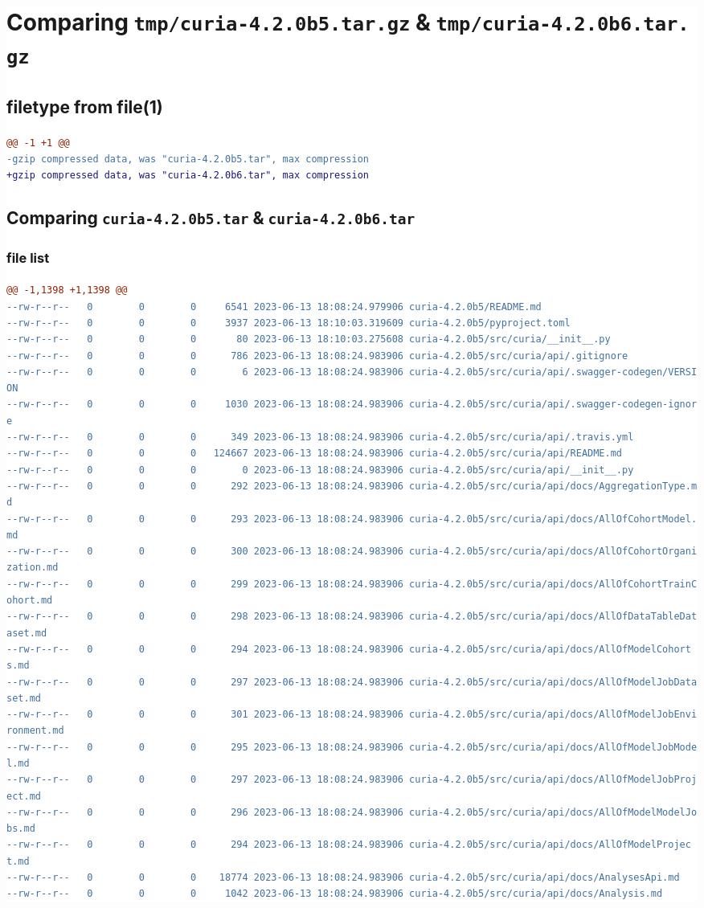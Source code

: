 # Comparing `tmp/curia-4.2.0b5.tar.gz` & `tmp/curia-4.2.0b6.tar.gz`

## filetype from file(1)

```diff
@@ -1 +1 @@
-gzip compressed data, was "curia-4.2.0b5.tar", max compression
+gzip compressed data, was "curia-4.2.0b6.tar", max compression
```

## Comparing `curia-4.2.0b5.tar` & `curia-4.2.0b6.tar`

### file list

```diff
@@ -1,1398 +1,1398 @@
--rw-r--r--   0        0        0     6541 2023-06-13 18:08:24.979906 curia-4.2.0b5/README.md
--rw-r--r--   0        0        0     3937 2023-06-13 18:10:03.319609 curia-4.2.0b5/pyproject.toml
--rw-r--r--   0        0        0       80 2023-06-13 18:10:03.275608 curia-4.2.0b5/src/curia/__init__.py
--rw-r--r--   0        0        0      786 2023-06-13 18:08:24.983906 curia-4.2.0b5/src/curia/api/.gitignore
--rw-r--r--   0        0        0        6 2023-06-13 18:08:24.983906 curia-4.2.0b5/src/curia/api/.swagger-codegen/VERSION
--rw-r--r--   0        0        0     1030 2023-06-13 18:08:24.983906 curia-4.2.0b5/src/curia/api/.swagger-codegen-ignore
--rw-r--r--   0        0        0      349 2023-06-13 18:08:24.983906 curia-4.2.0b5/src/curia/api/.travis.yml
--rw-r--r--   0        0        0   124667 2023-06-13 18:08:24.983906 curia-4.2.0b5/src/curia/api/README.md
--rw-r--r--   0        0        0        0 2023-06-13 18:08:24.983906 curia-4.2.0b5/src/curia/api/__init__.py
--rw-r--r--   0        0        0      292 2023-06-13 18:08:24.983906 curia-4.2.0b5/src/curia/api/docs/AggregationType.md
--rw-r--r--   0        0        0      293 2023-06-13 18:08:24.983906 curia-4.2.0b5/src/curia/api/docs/AllOfCohortModel.md
--rw-r--r--   0        0        0      300 2023-06-13 18:08:24.983906 curia-4.2.0b5/src/curia/api/docs/AllOfCohortOrganization.md
--rw-r--r--   0        0        0      299 2023-06-13 18:08:24.983906 curia-4.2.0b5/src/curia/api/docs/AllOfCohortTrainCohort.md
--rw-r--r--   0        0        0      298 2023-06-13 18:08:24.983906 curia-4.2.0b5/src/curia/api/docs/AllOfDataTableDataset.md
--rw-r--r--   0        0        0      294 2023-06-13 18:08:24.983906 curia-4.2.0b5/src/curia/api/docs/AllOfModelCohorts.md
--rw-r--r--   0        0        0      297 2023-06-13 18:08:24.983906 curia-4.2.0b5/src/curia/api/docs/AllOfModelJobDataset.md
--rw-r--r--   0        0        0      301 2023-06-13 18:08:24.983906 curia-4.2.0b5/src/curia/api/docs/AllOfModelJobEnvironment.md
--rw-r--r--   0        0        0      295 2023-06-13 18:08:24.983906 curia-4.2.0b5/src/curia/api/docs/AllOfModelJobModel.md
--rw-r--r--   0        0        0      297 2023-06-13 18:08:24.983906 curia-4.2.0b5/src/curia/api/docs/AllOfModelJobProject.md
--rw-r--r--   0        0        0      296 2023-06-13 18:08:24.983906 curia-4.2.0b5/src/curia/api/docs/AllOfModelModelJobs.md
--rw-r--r--   0        0        0      294 2023-06-13 18:08:24.983906 curia-4.2.0b5/src/curia/api/docs/AllOfModelProject.md
--rw-r--r--   0        0        0    18774 2023-06-13 18:08:24.983906 curia-4.2.0b5/src/curia/api/docs/AnalysesApi.md
--rw-r--r--   0        0        0     1042 2023-06-13 18:08:24.983906 curia-4.2.0b5/src/curia/api/docs/Analysis.md
```